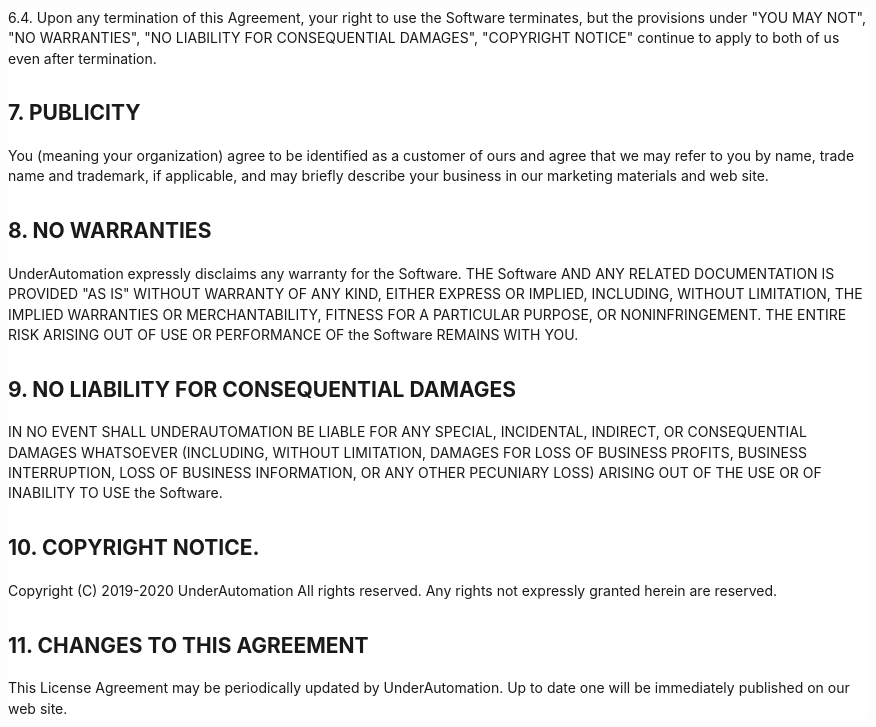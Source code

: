 6.4. Upon any termination of this Agreement, your right to use the Software terminates, but the provisions under "YOU MAY NOT", "NO WARRANTIES", "NO LIABILITY FOR CONSEQUENTIAL DAMAGES", "COPYRIGHT NOTICE" continue to apply to both of us even after termination.


## 7. PUBLICITY
You (meaning your organization) agree to be identified as a customer of ours and agree that we may refer to you by name, trade name and trademark, if applicable, and may briefly describe your business in our marketing materials and web site.


## 8. NO WARRANTIES
UnderAutomation expressly disclaims any warranty for the Software.
THE Software AND ANY RELATED DOCUMENTATION IS PROVIDED "AS IS" WITHOUT WARRANTY OF ANY KIND, EITHER EXPRESS OR IMPLIED, INCLUDING, WITHOUT LIMITATION, THE IMPLIED WARRANTIES OR MERCHANTABILITY, FITNESS FOR A PARTICULAR PURPOSE, OR NONINFRINGEMENT.
THE ENTIRE RISK ARISING OUT OF USE OR PERFORMANCE OF the Software REMAINS WITH YOU.


## 9. NO LIABILITY FOR CONSEQUENTIAL DAMAGES
IN NO EVENT SHALL UNDERAUTOMATION BE LIABLE FOR ANY SPECIAL, INCIDENTAL, INDIRECT, OR CONSEQUENTIAL DAMAGES WHATSOEVER (INCLUDING, WITHOUT LIMITATION, DAMAGES FOR LOSS OF BUSINESS PROFITS, BUSINESS INTERRUPTION, LOSS OF BUSINESS INFORMATION, OR ANY OTHER PECUNIARY LOSS) ARISING OUT OF THE USE OR OF INABILITY TO USE the Software.


## 10. COPYRIGHT NOTICE.
Copyright (C) 2019-2020 UnderAutomation All rights reserved.
Any rights not expressly granted herein are reserved.


## 11. CHANGES TO THIS AGREEMENT
This License Agreement may be periodically updated by UnderAutomation. Up to date one will be immediately published on our web site.
